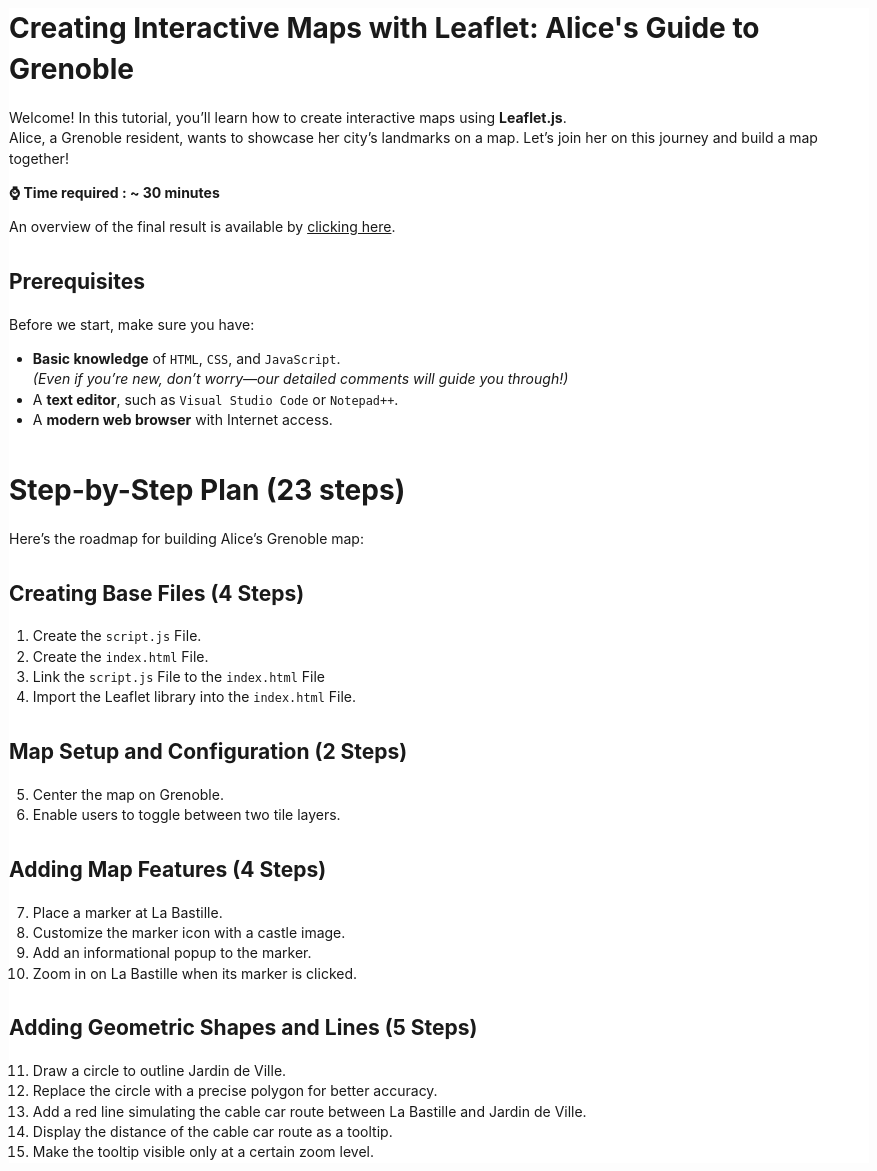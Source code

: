 # Creating Interactive Maps with Leaflet: Alice's Guide to Grenoble

Welcome! In this tutorial, you’ll learn how to create interactive maps using **Leaflet.js**. <br> Alice, a Grenoble resident, wants to showcase her city’s landmarks on a map. Let’s join her on this journey and build a map together!

**⌚ Time required : ~ 30 minutes**

An overview of the final result is available by [clicking here](https://fayhild.github.io/Leaflet-Tutorial/).

## Prerequisites

Before we start, make sure you have:

- **Basic knowledge** of `HTML`, `CSS`, and `JavaScript`.  
  *(Even if you’re new, don’t worry—our detailed comments will guide you through!)*  
- A **text editor**, such as `Visual Studio Code` or `Notepad++`.  
- A **modern web browser** with Internet access.

# Step-by-Step Plan (23 steps)

Here’s the roadmap for building Alice’s Grenoble map:

## Creating Base Files (4 Steps)
1. Create the `script.js` File.
2. Create the `index.html` File.
3. Link the `script.js` File to the `index.html` File
4. Import the Leaflet library into the `index.html` File.

## Map Setup and Configuration (2 Steps)
5. Center the map on Grenoble.
6. Enable users to toggle between two tile layers.

## Adding Map Features (4 Steps)
7. Place a marker at La Bastille.
8. Customize the marker icon with a castle image.
9. Add an informational popup to the marker.
10. Zoom in on La Bastille when its marker is clicked.

## Adding Geometric Shapes and Lines (5 Steps)
11. Draw a circle to outline Jardin de Ville.
12. Replace the circle with a precise polygon for better accuracy.
13. Add a red line simulating the cable car route between La Bastille and Jardin de Ville.
14. Display the distance of the cable car route as a tooltip.
15. Make the tooltip visible only at a certain zoom level.
